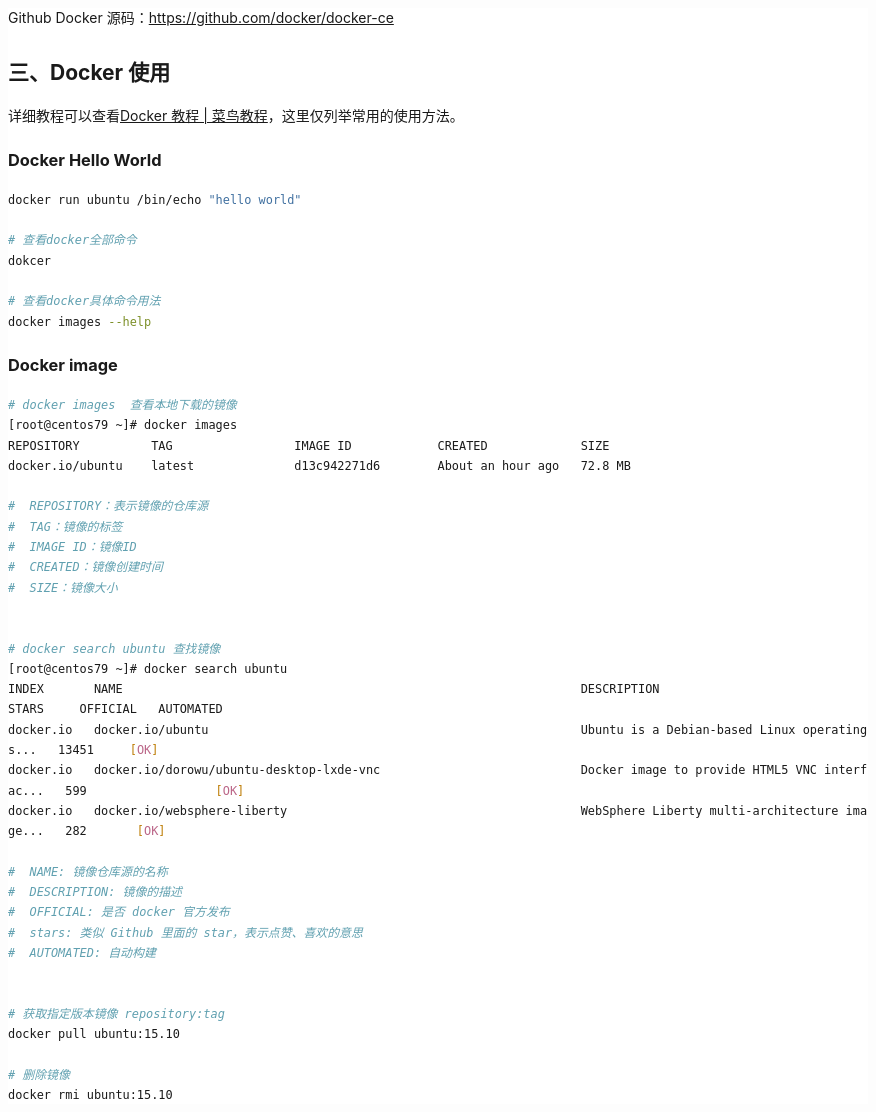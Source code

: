 Github Docker 源码：https://github.com/docker/docker-ce

## 三、Docker 使用

详细教程可以查看[Docker 教程 | 菜鸟教程](https://www.runoob.com/docker/docker-tutorial.html)，这里仅列举常用的使用方法。

### Docker Hello World

```sh
docker run ubuntu /bin/echo "hello world"

# 查看docker全部命令
dokcer

# 查看docker具体命令用法
docker images --help
```

### Docker image

```sh
# docker images  查看本地下载的镜像
[root@centos79 ~]# docker images
REPOSITORY          TAG                 IMAGE ID            CREATED             SIZE
docker.io/ubuntu    latest              d13c942271d6        About an hour ago   72.8 MB

#  REPOSITORY：表示镜像的仓库源
#  TAG：镜像的标签
#  IMAGE ID：镜像ID
#  CREATED：镜像创建时间
#  SIZE：镜像大小


# docker search ubuntu 查找镜像
[root@centos79 ~]# docker search ubuntu
INDEX       NAME                                                                DESCRIPTION                                     STARS     OFFICIAL   AUTOMATED
docker.io   docker.io/ubuntu                                                    Ubuntu is a Debian-based Linux operating s...   13451     [OK]       
docker.io   docker.io/dorowu/ubuntu-desktop-lxde-vnc                            Docker image to provide HTML5 VNC interfac...   599                  [OK]
docker.io   docker.io/websphere-liberty                                         WebSphere Liberty multi-architecture image...   282       [OK] 

#  NAME: 镜像仓库源的名称
#  DESCRIPTION: 镜像的描述
#  OFFICIAL: 是否 docker 官方发布
#  stars: 类似 Github 里面的 star，表示点赞、喜欢的意思
#  AUTOMATED: 自动构建


# 获取指定版本镜像 repository:tag
docker pull ubuntu:15.10

# 删除镜像
docker rmi ubuntu:15.10
```
